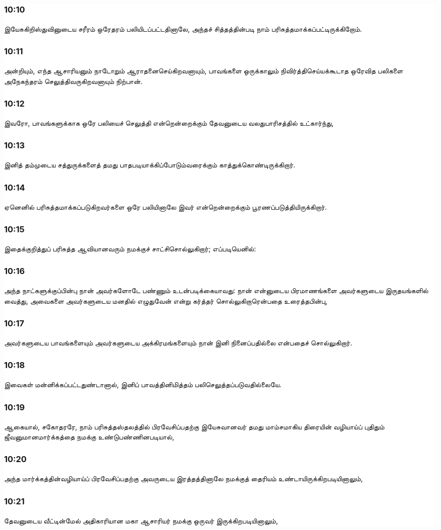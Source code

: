 ###  10:10

இயேசுகிறிஸ்துவினுடைய சரீரம் ஒரேதரம் பலியிடப்பட்டதினாலே, அந்தச் சித்தத்தின்படி நாம் பரிசுத்தமாக்கப்பட்டிருக்கிறோம்.

###  10:11

அன்றியும், எந்த ஆசாரியனும் நாடோறும் ஆராதனைசெய்கிறவனாயும், பாவங்களை ஒருக்காலும் நிவிர்த்திசெய்யக்கூடாத ஒரேவித பலிகளை அநேகந்தரம் செலுத்திவருகிறவனாயும் நிற்பான்.

###  10:12

இவரோ, பாவங்களுக்காக ஒரே பலியைச் செலுத்தி என்றென்றைக்கும் தேவனுடைய வலதுபாரிசத்தில் உட்கார்ந்து,

###  10:13

இனித் தம்முடைய சத்துருக்களைத் தமது பாதபடியாக்கிப்போடும்வரைக்கும் காத்துக்கொண்டிருக்கிறார்.

###  10:14

ஏனெனில் பரிசுத்தமாக்கப்படுகிறவர்களை ஒரே பலியினாலே இவர் என்றென்றைக்கும் பூரணப்படுத்தியிருக்கிறார்.

###  10:15

இதைக்குறித்துப் பரிசுத்த ஆவியானவரும் நமக்குச் சாட்சிசொல்லுகிறார்; எப்படியெனில்:

###  10:16

அந்த நாட்களுக்குப்பின்பு நான் அவர்களோடே பண்ணும் உடன்படிக்கையாவது: நான் என்னுடைய பிரமாணங்களை அவர்களுடைய இருதயங்களில் வைத்து, அவைகளை அவர்களுடைய மனதில் எழுதுவேன் என்று கர்த்தர் சொல்லுகிறாரென்பதை உரைத்தபின்பு,

###  10:17

அவர்களுடைய பாவங்களையும் அவர்களுடைய அக்கிரமங்களையும் நான் இனி நினைப்பதில்லை என்பதைச் சொல்லுகிறார்.

###  10:18

இவைகள் மன்னிக்கப்பட்டதுண்டானால், இனிப் பாவத்தினிமித்தம் பலிசெலுத்தப்படுவதில்லையே.

###  10:19

ஆகையால், சகோதரரே, நாம் பரிசுத்தஸ்தலத்தில் பிரவேசிப்பதற்கு இயேசுவானவர் தமது மாம்சமாகிய திரையின் வழியாய்ப் புதிதும் ஜீவனுமானமார்க்கத்தை நமக்கு உண்டுபண்ணினபடியால்,

###  10:20

அந்த மார்க்கத்தின்வழியாய்ப் பிரவேசிப்பதற்கு அவருடைய இரத்தத்தினாலே நமக்குத் தைரியம் உண்டாயிருக்கிறபடியினாலும்,

###  10:21

தேவனுடைய வீட்டின்மேல் அதிகாரியான மகா ஆசாரியர் நமக்கு ஒருவர் இருக்கிறபடியினாலும்,
